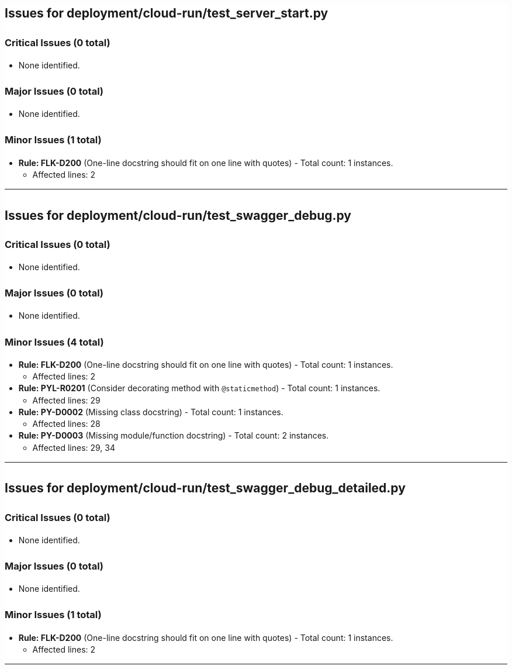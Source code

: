 
## Issues for deployment/cloud-run/test_server_start.py

### Critical Issues (0 total)
- None identified.

### Major Issues (0 total)
- None identified.

### Minor Issues (1 total)
- **Rule: FLK-D200** (One-line docstring should fit on one line with quotes) - Total count: 1 instances.
  - Affected lines: 2

---

## Issues for deployment/cloud-run/test_swagger_debug.py

### Critical Issues (0 total)
- None identified.

### Major Issues (0 total)
- None identified.

### Minor Issues (4 total)
- **Rule: FLK-D200** (One-line docstring should fit on one line with quotes) - Total count: 1 instances.
  - Affected lines: 2
- **Rule: PYL-R0201** (Consider decorating method with `@staticmethod`) - Total count: 1 instances.
  - Affected lines: 29
- **Rule: PY-D0002** (Missing class docstring) - Total count: 1 instances.
  - Affected lines: 28
- **Rule: PY-D0003** (Missing module/function docstring) - Total count: 2 instances.
  - Affected lines: 29, 34

---

## Issues for deployment/cloud-run/test_swagger_debug_detailed.py

### Critical Issues (0 total)
- None identified.

### Major Issues (0 total)
- None identified.

### Minor Issues (1 total)
- **Rule: FLK-D200** (One-line docstring should fit on one line with quotes) - Total count: 1 instances.
  - Affected lines: 2

---